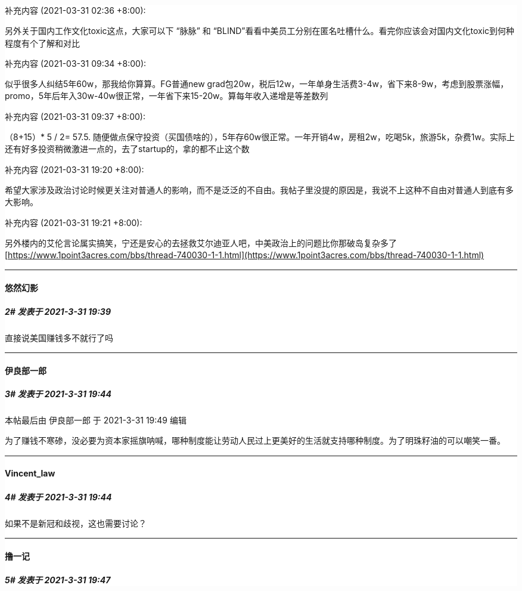 
补充内容 (2021-03-31 02:36 +8:00):

另外关于国内工作文化toxic这点，大家可以下 “脉脉” 和 “BLIND”看看中美员工分别在匿名吐槽什么。看完你应该会对国内文化toxic到何种程度有个了解和对比


补充内容 (2021-03-31 09:34 +8:00):

似乎很多人纠结5年60w，那我给你算算。FG普通new grad包20w，税后12w，一年单身生活费3-4w，省下来8-9w，考虑到股票涨幅，promo，5年后年入30w-40w很正常，一年省下来15-20w。算每年收入递增是等差数列


补充内容 (2021-03-31 09:37 +8:00):

（8+15）* 5 / 2= 57.5. 随便做点保守投资（买国债啥的），5年存60w很正常。一年开销4w，房租2w，吃喝5k，旅游5k，杂费1w。实际上还有好多投资稍微激进一点的，去了startup的，拿的都不止这个数


补充内容 (2021-03-31 19:20 +8:00):

希望大家涉及政治讨论时候更关注对普通人的影响，而不是泛泛的不自由。我帖子里没提的原因是，我说不上这种不自由对普通人到底有多大影响。


补充内容 (2021-03-31 19:21 +8:00):

另外楼内的艾伦言论属实搞笑，宁还是安心的去拯救艾尔迪亚人吧，中美政治上的问题比你那破岛复杂多了</blockquote>
[https://www.1point3acres.com/bbs/thread-740030-1-1.html](https://www.1point3acres.com/bbs/thread-740030-1-1.html)


-----

####  悠然幻影  
##### 2#       发表于 2021-3-31 19:39


直接说美国赚钱多不就行了吗


-----

####  伊良部一郎  
##### 3#       发表于 2021-3-31 19:44


 本帖最后由 伊良部一郎 于 2021-3-31 19:49 编辑 

为了赚钱不寒碜，没必要为资本家摇旗呐喊，哪种制度能让劳动人民过上更美好的生活就支持哪种制度。为了明珠籽油的可以嘲笑一番。


-----

####  Vincent_law  
##### 4#       发表于 2021-3-31 19:44


如果不是新冠和歧视，这也需要讨论？


-----

####  撸一记  
##### 5#       发表于 2021-3-31 19:47
